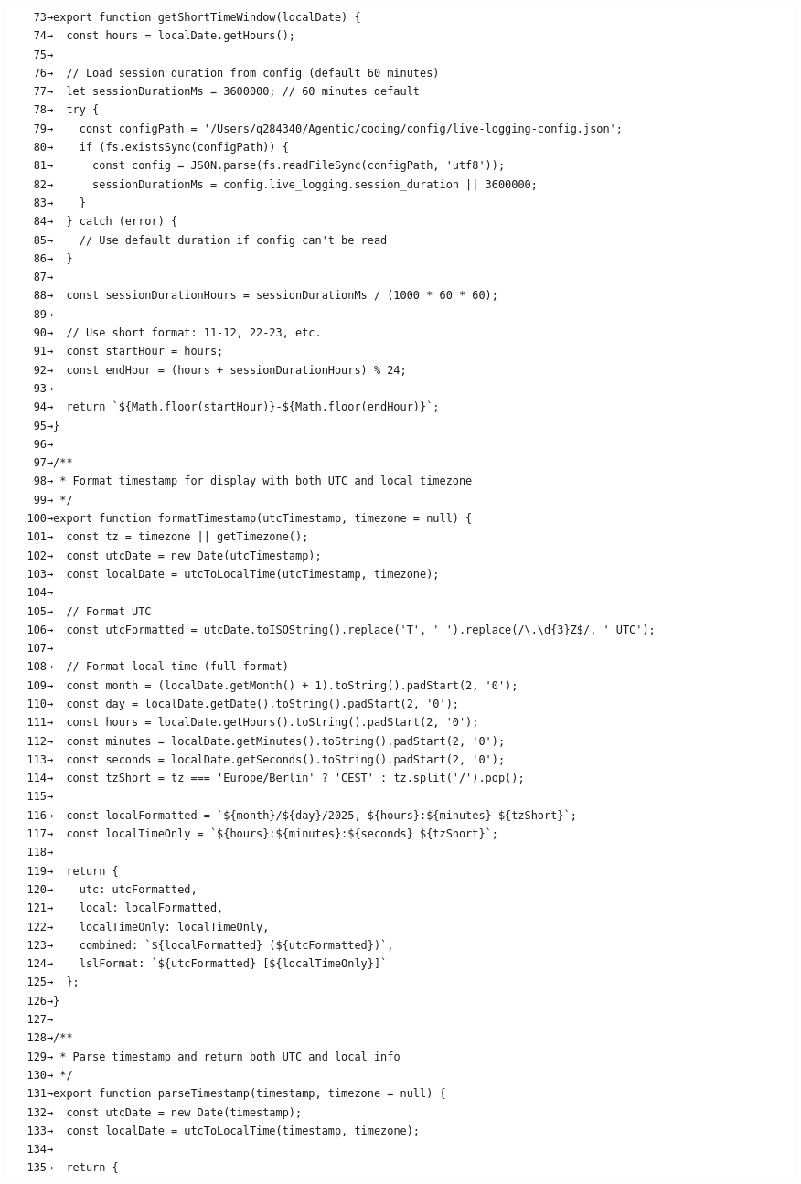 ```
    73→export function getShortTimeWindow(localDate) {
    74→  const hours = localDate.getHours();
    75→  
    76→  // Load session duration from config (default 60 minutes)
    77→  let sessionDurationMs = 3600000; // 60 minutes default
    78→  try {
    79→    const configPath = '/Users/q284340/Agentic/coding/config/live-logging-config.json';
    80→    if (fs.existsSync(configPath)) {
    81→      const config = JSON.parse(fs.readFileSync(configPath, 'utf8'));
    82→      sessionDurationMs = config.live_logging.session_duration || 3600000;
    83→    }
    84→  } catch (error) {
    85→    // Use default duration if config can't be read
    86→  }
    87→  
    88→  const sessionDurationHours = sessionDurationMs / (1000 * 60 * 60);
    89→  
    90→  // Use short format: 11-12, 22-23, etc.
    91→  const startHour = hours;
    92→  const endHour = (hours + sessionDurationHours) % 24;
    93→  
    94→  return `${Math.floor(startHour)}-${Math.floor(endHour)}`;
    95→}
    96→
    97→/**
    98→ * Format timestamp for display with both UTC and local timezone
    99→ */
   100→export function formatTimestamp(utcTimestamp, timezone = null) {
   101→  const tz = timezone || getTimezone();
   102→  const utcDate = new Date(utcTimestamp);
   103→  const localDate = utcToLocalTime(utcTimestamp, timezone);
   104→  
   105→  // Format UTC
   106→  const utcFormatted = utcDate.toISOString().replace('T', ' ').replace(/\.\d{3}Z$/, ' UTC');
   107→  
   108→  // Format local time (full format)
   109→  const month = (localDate.getMonth() + 1).toString().padStart(2, '0');
   110→  const day = localDate.getDate().toString().padStart(2, '0');
   111→  const hours = localDate.getHours().toString().padStart(2, '0');
   112→  const minutes = localDate.getMinutes().toString().padStart(2, '0');
   113→  const seconds = localDate.getSeconds().toString().padStart(2, '0');
   114→  const tzShort = tz === 'Europe/Berlin' ? 'CEST' : tz.split('/').pop();
   115→  
   116→  const localFormatted = `${month}/${day}/2025, ${hours}:${minutes} ${tzShort}`;
   117→  const localTimeOnly = `${hours}:${minutes}:${seconds} ${tzShort}`;
   118→  
   119→  return {
   120→    utc: utcFormatted,
   121→    local: localFormatted,
   122→    localTimeOnly: localTimeOnly,
   123→    combined: `${localFormatted} (${utcFormatted})`,
   124→    lslFormat: `${utcFormatted} [${localTimeOnly}]`
   125→  };
   126→}
   127→
   128→/**
   129→ * Parse timestamp and return both UTC and local info
   130→ */
   131→export function parseTimestamp(timestamp, timezone = null) {
   132→  const utcDate = new Date(timestamp);
   133→  const localDate = utcToLocalTime(timestamp, timezone);
   134→  
   135→  return {
```